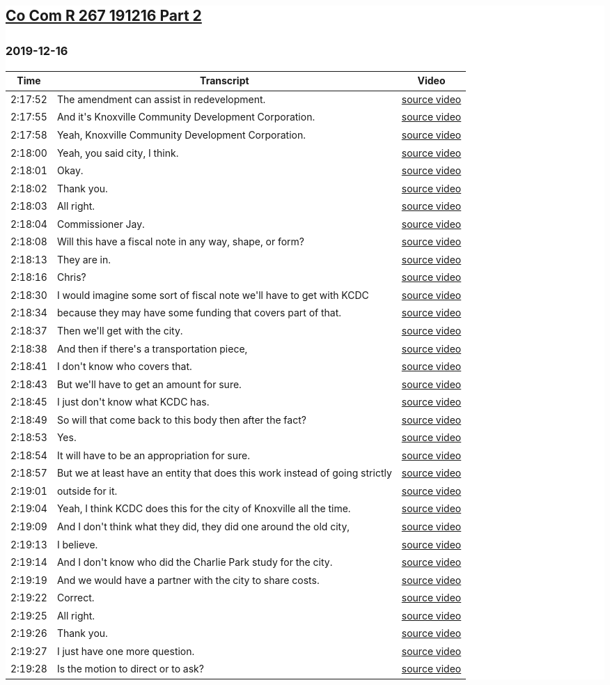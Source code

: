 ## [Co Com R 267 191216 Part 2](https://archive.org/details/cocomr267191216part2)
### 2019-12-16
| Time| Transcript| Video|
|---------|-----------------------------------------------------------------------------------------------------------------------------------------------------------|------------------------------------------------------------------------------|
| 2:17:52| The amendment can assist in redevelopment.| [source video](https://archive.org/details/cocomr267191216part2?start=8272)|
| 2:17:55| And it's Knoxville Community Development Corporation.| [source video](https://archive.org/details/cocomr267191216part2?start=8275)|
| 2:17:58| Yeah, Knoxville Community Development Corporation.| [source video](https://archive.org/details/cocomr267191216part2?start=8278)|
| 2:18:00| Yeah, you said city, I think.| [source video](https://archive.org/details/cocomr267191216part2?start=8280)|
| 2:18:01| Okay.| [source video](https://archive.org/details/cocomr267191216part2?start=8281)|
| 2:18:02| Thank you.| [source video](https://archive.org/details/cocomr267191216part2?start=8282)|
| 2:18:03| All right.| [source video](https://archive.org/details/cocomr267191216part2?start=8283)|
| 2:18:04| Commissioner Jay.| [source video](https://archive.org/details/cocomr267191216part2?start=8284)|
| 2:18:08| Will this have a fiscal note in any way, shape, or form?| [source video](https://archive.org/details/cocomr267191216part2?start=8288)|
| 2:18:13| They are in.| [source video](https://archive.org/details/cocomr267191216part2?start=8293)|
| 2:18:16| Chris?| [source video](https://archive.org/details/cocomr267191216part2?start=8296)|
| 2:18:30| I would imagine some sort of fiscal note we'll have to get with KCDC| [source video](https://archive.org/details/cocomr267191216part2?start=8310)|
| 2:18:34| because they may have some funding that covers part of that.| [source video](https://archive.org/details/cocomr267191216part2?start=8314)|
| 2:18:37| Then we'll get with the city.| [source video](https://archive.org/details/cocomr267191216part2?start=8317)|
| 2:18:38| And then if there's a transportation piece,| [source video](https://archive.org/details/cocomr267191216part2?start=8318)|
| 2:18:41| I don't know who covers that.| [source video](https://archive.org/details/cocomr267191216part2?start=8321)|
| 2:18:43| But we'll have to get an amount for sure.| [source video](https://archive.org/details/cocomr267191216part2?start=8323)|
| 2:18:45| I just don't know what KCDC has.| [source video](https://archive.org/details/cocomr267191216part2?start=8325)|
| 2:18:49| So will that come back to this body then after the fact?| [source video](https://archive.org/details/cocomr267191216part2?start=8329)|
| 2:18:53| Yes.| [source video](https://archive.org/details/cocomr267191216part2?start=8333)|
| 2:18:54| It will have to be an appropriation for sure.| [source video](https://archive.org/details/cocomr267191216part2?start=8334)|
| 2:18:57| But we at least have an entity that does this work instead of going strictly| [source video](https://archive.org/details/cocomr267191216part2?start=8337)|
| 2:19:01| outside for it.| [source video](https://archive.org/details/cocomr267191216part2?start=8341)|
| 2:19:04| Yeah, I think KCDC does this for the city of Knoxville all the time.| [source video](https://archive.org/details/cocomr267191216part2?start=8344)|
| 2:19:09| And I don't think what they did, they did one around the old city,| [source video](https://archive.org/details/cocomr267191216part2?start=8349)|
| 2:19:13| I believe.| [source video](https://archive.org/details/cocomr267191216part2?start=8353)|
| 2:19:14| And I don't know who did the Charlie Park study for the city.| [source video](https://archive.org/details/cocomr267191216part2?start=8354)|
| 2:19:19| And we would have a partner with the city to share costs.| [source video](https://archive.org/details/cocomr267191216part2?start=8359)|
| 2:19:22| Correct.| [source video](https://archive.org/details/cocomr267191216part2?start=8362)|
| 2:19:25| All right.| [source video](https://archive.org/details/cocomr267191216part2?start=8365)|
| 2:19:26| Thank you.| [source video](https://archive.org/details/cocomr267191216part2?start=8366)|
| 2:19:27| I just have one more question.| [source video](https://archive.org/details/cocomr267191216part2?start=8367)|
| 2:19:28| Is the motion to direct or to ask?| [source video](https://archive.org/details/cocomr267191216part2?start=8368)|